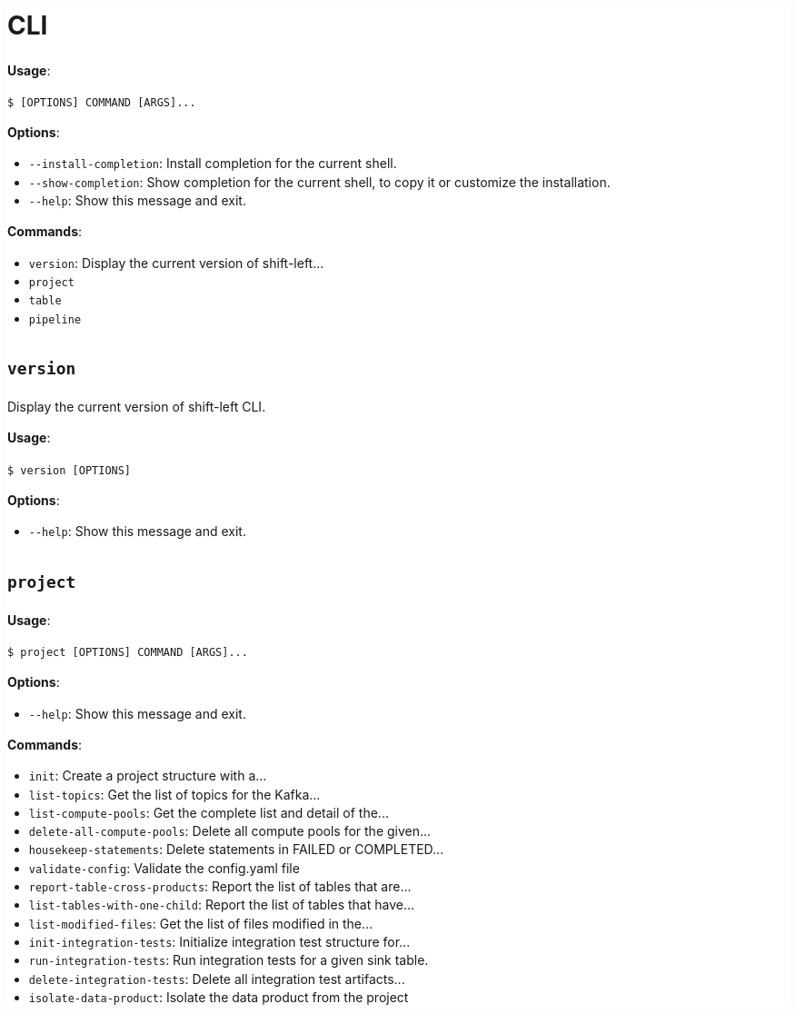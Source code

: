 # CLI

**Usage**:

```console
$ [OPTIONS] COMMAND [ARGS]...
```

**Options**:

* `--install-completion`: Install completion for the current shell.
* `--show-completion`: Show completion for the current shell, to copy it or customize the installation.
* `--help`: Show this message and exit.

**Commands**:

* `version`: Display the current version of shift-left...
* `project`
* `table`
* `pipeline`

## `version`

Display the current version of shift-left CLI.

**Usage**:

```console
$ version [OPTIONS]
```

**Options**:

* `--help`: Show this message and exit.

## `project`

**Usage**:

```console
$ project [OPTIONS] COMMAND [ARGS]...
```

**Options**:

* `--help`: Show this message and exit.

**Commands**:

* `init`: Create a project structure with a...
* `list-topics`: Get the list of topics for the Kafka...
* `list-compute-pools`: Get the complete list and detail of the...
* `delete-all-compute-pools`: Delete all compute pools for the given...
* `housekeep-statements`: Delete statements in FAILED or COMPLETED...
* `validate-config`: Validate the config.yaml file
* `report-table-cross-products`: Report the list of tables that are...
* `list-tables-with-one-child`: Report the list of tables that have...
* `list-modified-files`: Get the list of files modified in the...
* `init-integration-tests`: Initialize integration test structure for...
* `run-integration-tests`: Run integration tests for a given sink table.
* `delete-integration-tests`: Delete all integration test artifacts...
* `isolate-data-product`: Isolate the data product from the project
